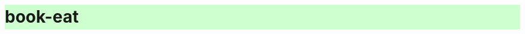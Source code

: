 # book-eat
<script type='text/javascript' src='https://code.jquery.com/jquery-3.2.1.min.js'></script>
<script type='text/javascript'>
$(document).ready(function() {
    $("#login_button1").css("color", "green");
    $("#login_button1").css("background", "white");
    $("#login_button1").mouseenter(function(){
        $("#login_button1").css("color", "white");
        $("#login_button1").css("background", "green");
    });
    $("#login_button1").mouseout(function(){
        $("#login_button1").css("color", "green");
        $("#login_button1").css("background", "white");
    });
   $("#login_button2").css("color", "green");
   $("#login_button2").css("background", "white");
   $("#login_button2").mouseenter(function(){
        $("#login_button2").css("color", "white");
        $("#login_button2").css("background", "green");
   });
   $("#login_button2").mouseout(function(){
        $("#login_button2").css("color", "green");
        $("#login_button2").css("background", "white");
   });
   /*開啟登入框loginframe*/
   $("#login_button1").click(function(){
       $(".main").css({opacity:'0.5'});
        $(".loginframe").fadeIn("fast");
   });
   $("#loginclose").click(function(){
        $(".loginframe").fadeOut("fast");
        $(".main").animate({opacity:'1'});
   });
   /*確定登入*/
   $("#ylogin").mouseenter(function(){
        $("#ylogin").css("color", "green");
        $("#ylogin").css("background", "white");
   });
   $("#ylogin").mouseout(function(){
        $("#ylogin").css("color", "white");
        $("#ylogin").css("background", "green");
   });
});
</script>
<style>
body{
background-color:#CEFFCE;
weight:900px;
height:100%;
}
.login_button{
border-radius:2px;
width:150px;
height:50px;
font-size:20px;
font-family:Microsoft JhengHei;
cursor:pointer;
position:relative;
left:30px;
}
.logo{
weight:160px;